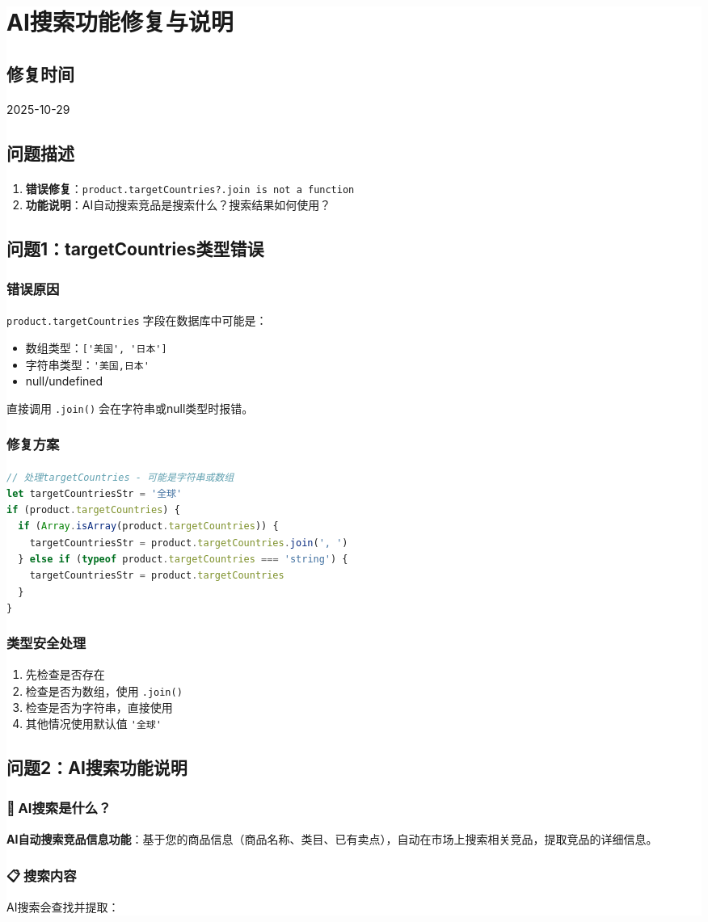 # AI搜索功能修复与说明

## 修复时间
2025-10-29

## 问题描述
1. **错误修复**：`product.targetCountries?.join is not a function`
2. **功能说明**：AI自动搜索竞品是搜索什么？搜索结果如何使用？

## 问题1：targetCountries类型错误

### 错误原因
`product.targetCountries` 字段在数据库中可能是：
- 数组类型：`['美国', '日本']`
- 字符串类型：`'美国,日本'`
- null/undefined

直接调用 `.join()` 会在字符串或null类型时报错。

### 修复方案
```typescript
// 处理targetCountries - 可能是字符串或数组
let targetCountriesStr = '全球'
if (product.targetCountries) {
  if (Array.isArray(product.targetCountries)) {
    targetCountriesStr = product.targetCountries.join(', ')
  } else if (typeof product.targetCountries === 'string') {
    targetCountriesStr = product.targetCountries
  }
}
```

### 类型安全处理
1. 先检查是否存在
2. 检查是否为数组，使用 `.join()`
3. 检查是否为字符串，直接使用
4. 其他情况使用默认值 `'全球'`

## 问题2：AI搜索功能说明

### 🤖 AI搜索是什么？

**AI自动搜索竞品信息功能**：基于您的商品信息（商品名称、类目、已有卖点），自动在市场上搜索相关竞品，提取竞品的详细信息。

### 📋 搜索内容

AI搜索会查找并提取：
